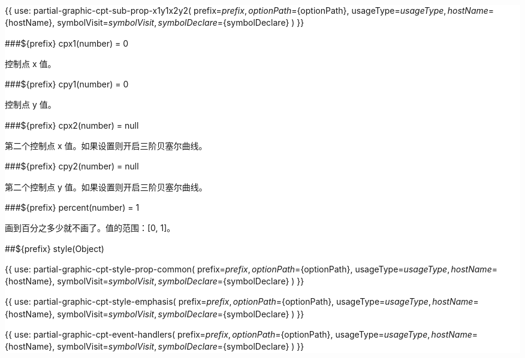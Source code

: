 {{ use: partial-graphic-cpt-sub-prop-x1y1x2y2(
    prefix=${prefix},
    optionPath=${optionPath},
    usageType=${usageType},
    hostName=${hostName},
    symbolVisit=${symbolVisit},
    symbolDeclare=${symbolDeclare}
) }}

###${prefix} cpx1(number) = 0

控制点 x 值。

###${prefix} cpy1(number) = 0

控制点 y 值。

###${prefix} cpx2(number) = null

第二个控制点 x 值。如果设置则开启三阶贝塞尔曲线。

###${prefix} cpy2(number) = null

第二个控制点 y 值。如果设置则开启三阶贝塞尔曲线。

###${prefix} percent(number) = 1

画到百分之多少就不画了。值的范围：[0, 1]。

##${prefix} style(Object)

{{ use: partial-graphic-cpt-style-prop-common(
    prefix=${prefix},
    optionPath=${optionPath},
    usageType=${usageType},
    hostName=${hostName},
    symbolVisit=${symbolVisit},
    symbolDeclare=${symbolDeclare}
) }}

{{ use: partial-graphic-cpt-style-emphasis(
    prefix=${prefix},
    optionPath=${optionPath},
    usageType=${usageType},
    hostName=${hostName},
    symbolVisit=${symbolVisit},
    symbolDeclare=${symbolDeclare}
) }}

{{ use: partial-graphic-cpt-event-handlers(
    prefix=${prefix},
    optionPath=${optionPath},
    usageType=${usageType},
    hostName=${hostName},
    symbolVisit=${symbolVisit},
    symbolDeclare=${symbolDeclare}
) }}
